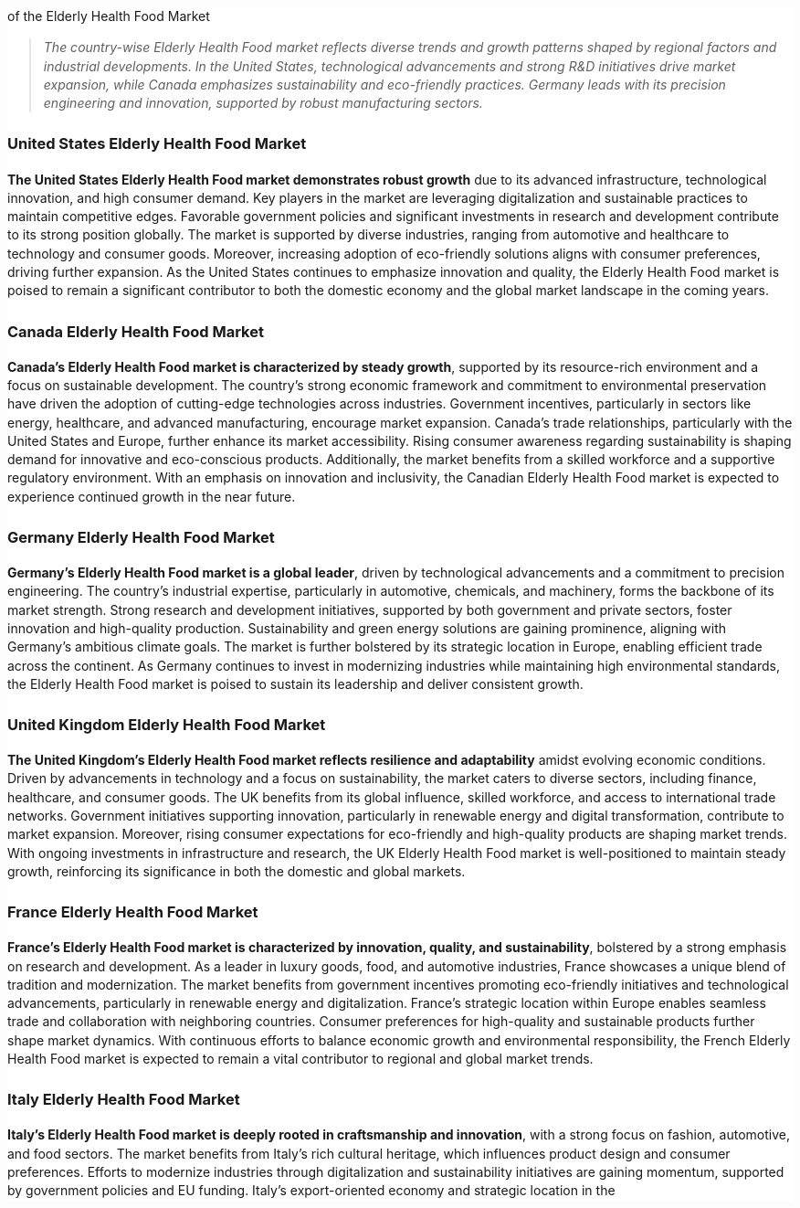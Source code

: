 of the Elderly Health Food Market<br /></span></h1><blockquote><p><em><span class="">The country-wise Elderly Health Food market reflects diverse trends and growth patterns shaped by regional factors and industrial developments. In the United States, technological advancements and strong R&amp;D initiatives drive market expansion, while Canada emphasizes sustainability and eco-friendly practices. Germany leads with its precision engineering and innovation, supported by robust manufacturing sectors.</span></em></p></blockquote><h3><strong>United States Elderly Health Food Market</strong></h3><p><strong>The United States Elderly Health Food market demonstrates robust growth</strong> due to its advanced infrastructure, technological innovation, and high consumer demand. Key players in the market are leveraging digitalization and sustainable practices to maintain competitive edges. Favorable government policies and significant investments in research and development contribute to its strong position globally. The market is supported by diverse industries, ranging from automotive and healthcare to technology and consumer goods. Moreover, increasing adoption of eco-friendly solutions aligns with consumer preferences, driving further expansion. As the United States continues to emphasize innovation and quality, the Elderly Health Food market is poised to remain a significant contributor to both the domestic economy and the global market landscape in the coming years.</p><h3><strong>Canada Elderly Health Food Market</strong></h3><p><strong>Canada&rsquo;s Elderly Health Food market is characterized by steady growth</strong>, supported by its resource-rich environment and a focus on sustainable development. The country&rsquo;s strong economic framework and commitment to environmental preservation have driven the adoption of cutting-edge technologies across industries. Government incentives, particularly in sectors like energy, healthcare, and advanced manufacturing, encourage market expansion. Canada&rsquo;s trade relationships, particularly with the United States and Europe, further enhance its market accessibility. Rising consumer awareness regarding sustainability is shaping demand for innovative and eco-conscious products. Additionally, the market benefits from a skilled workforce and a supportive regulatory environment. With an emphasis on innovation and inclusivity, the Canadian Elderly Health Food market is expected to experience continued growth in the near future.</p><h3><strong>Germany Elderly Health Food Market</strong></h3><p><strong>Germany&rsquo;s Elderly Health Food market is a global leader</strong>, driven by technological advancements and a commitment to precision engineering. The country&rsquo;s industrial expertise, particularly in automotive, chemicals, and machinery, forms the backbone of its market strength. Strong research and development initiatives, supported by both government and private sectors, foster innovation and high-quality production. Sustainability and green energy solutions are gaining prominence, aligning with Germany&rsquo;s ambitious climate goals. The market is further bolstered by its strategic location in Europe, enabling efficient trade across the continent. As Germany continues to invest in modernizing industries while maintaining high environmental standards, the Elderly Health Food market is poised to sustain its leadership and deliver consistent growth.</p><h3><strong>United Kingdom Elderly Health Food Market</strong></h3><p><strong>The United Kingdom&rsquo;s Elderly Health Food market reflects resilience and adaptability</strong> amidst evolving economic conditions. Driven by advancements in technology and a focus on sustainability, the market caters to diverse sectors, including finance, healthcare, and consumer goods. The UK benefits from its global influence, skilled workforce, and access to international trade networks. Government initiatives supporting innovation, particularly in renewable energy and digital transformation, contribute to market expansion. Moreover, rising consumer expectations for eco-friendly and high-quality products are shaping market trends. With ongoing investments in infrastructure and research, the UK Elderly Health Food market is well-positioned to maintain steady growth, reinforcing its significance in both the domestic and global markets.</p><h3><strong>France Elderly Health Food Market</strong></h3><p><strong>France&rsquo;s Elderly Health Food market is characterized by innovation, quality, and sustainability</strong>, bolstered by a strong emphasis on research and development. As a leader in luxury goods, food, and automotive industries, France showcases a unique blend of tradition and modernization. The market benefits from government incentives promoting eco-friendly initiatives and technological advancements, particularly in renewable energy and digitalization. France&rsquo;s strategic location within Europe enables seamless trade and collaboration with neighboring countries. Consumer preferences for high-quality and sustainable products further shape market dynamics. With continuous efforts to balance economic growth and environmental responsibility, the French Elderly Health Food market is expected to remain a vital contributor to regional and global market trends.</p><h3><strong>Italy Elderly Health Food Market</strong></h3><p><strong>Italy&rsquo;s Elderly Health Food market is deeply rooted in craftsmanship and innovation</strong>, with a strong focus on fashion, automotive, and food sectors. The market benefits from Italy&rsquo;s rich cultural heritage, which influences product design and consumer preferences. Efforts to modernize industries through digitalization and sustainability initiatives are gaining momentum, supported by government policies and EU funding. Italy&rsquo;s export-oriented economy and strategic location in the